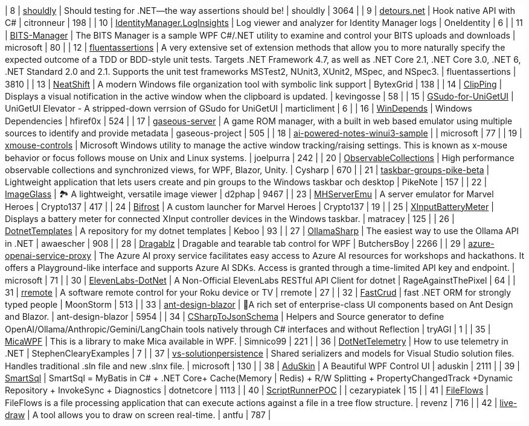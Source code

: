| 8 |  [shouldly](https://github.com/shouldly/shouldly) | Should testing for .NET—the way assertions should be! | shouldly | 3064 |
| 9 |  [detours.net](https://github.com/citronneur/detours.net) | Hook native API with C# | citronneur | 198 |
| 10 |  [IdentityManager.LogInsights](https://github.com/OneIdentity/IdentityManager.LogInsights) | Log viewer and analyzer for Identity Manager logs | OneIdentity | 6 |
| 11 |  [BITS-Manager](https://github.com/microsoft/BITS-Manager) | The BITS Manager is a sample WPF C#/.NET utility to examine and control your BITS uploads and downloads | microsoft | 80 |
| 12 |  [fluentassertions](https://github.com/fluentassertions/fluentassertions) | A very extensive set of extension methods that allow you to more naturally specify the expected outcome of a TDD or BDD-style unit tests. Targets .NET Framework 4.7, as well as .NET Core 2.1, .NET Core 3.0, .NET 6, .NET Standard 2.0 and 2.1. Supports the unit test frameworks MSTest2, NUnit3, XUnit2, MSpec, and NSpec3. | fluentassertions | 3810 |
| 13 |  [NeatShift](https://github.com/BytexGrid/NeatShift) | A modern Windows file organization tool with symbolic link support | BytexGrid | 138 |
| 14 |  [ClipPing](https://github.com/kevingosse/ClipPing) | Displays a visual notification in the active window when the clipboard is updated. | kevingosse | 58 |
| 15 |  [GSudo-for-UniGetUI](https://github.com/marticliment/GSudo-for-UniGetUI) | UniGetUI Elevator - A stripped-down verrsion of GSudo for UniGetUI | marticliment | 6 |
| 16 |  [WinDepends](https://github.com/hfiref0x/WinDepends) | Windows Dependencies | hfiref0x | 524 |
| 17 |  [gaseous-server](https://github.com/gaseous-project/gaseous-server) | A game ROM manager, with a built in web based emulator using multiple sources to identify and provide metadata | gaseous-project | 505 |
| 18 |  [ai-powered-notes-winui3-sample](https://github.com/microsoft/ai-powered-notes-winui3-sample) |  | microsoft | 77 |
| 19 |  [xmouse-controls](https://github.com/joelpurra/xmouse-controls) | Microsoft Windows utility to manage the active window tracking/raising settings. This is known as x-mouse behavior or focus follows mouse on Unix and Linux systems. | joelpurra | 242 |
| 20 |  [ObservableCollections](https://github.com/Cysharp/ObservableCollections) | High performance observable collections and synchronized views, for WPF, Blazor, Unity. | Cysharp | 670 |
| 21 |  [taskbar-groups-pike-beta](https://github.com/PikeNote/taskbar-groups-pike-beta) | Lightweight application that lets users create and pin groups to the Windows taskbar och desktop | PikeNote | 157 |
| 22 |  [ImageGlass](https://github.com/d2phap/ImageGlass) | 🏞 A lightweight, versatile image viewer | d2phap | 9467 |
| 23 |  [MHServerEmu](https://github.com/Crypto137/MHServerEmu) | A server emulator for Marvel Heroes | Crypto137 | 417 |
| 24 |  [Bifrost](https://github.com/Crypto137/Bifrost) | A custom launcher for Marvel Heroes | Crypto137 | 19 |
| 25 |  [XInputBatteryMeter](https://github.com/matracey/XInputBatteryMeter) | Displays a battery meter for connected XInput controller devices in the Windows taskbar. | matracey | 125 |
| 26 |  [DotnetTemplates](https://github.com/Keboo/DotnetTemplates) | A repository for my dotnet templates | Keboo | 93 |
| 27 |  [OllamaSharp](https://github.com/awaescher/OllamaSharp) | The easiest way to use the Ollama API in .NET | awaescher | 908 |
| 28 |  [Dragablz](https://github.com/ButchersBoy/Dragablz) | Dragable and tearable tab control for WPF | ButchersBoy | 2266 |
| 29 |  [azure-openai-service-proxy](https://github.com/microsoft/azure-openai-service-proxy) | The Azure AI proxy service facilitates easy access to Azure AI resources for workshops and hackathons. It offers a Playground-like interface and supports Azure AI SDKs. Access is granted through a time-limited API key and endpoint. | microsoft | 71 |
| 30 |  [ElevenLabs-DotNet](https://github.com/RageAgainstThePixel/ElevenLabs-DotNet) | A Non-Official ElevenLabs RESTful API Client for dotnet | RageAgainstThePixel | 64 |
| 31 |  [rremote](https://github.com/rremote/rremote) | A software remote control for your Roku device or TV | rremote | 27 |
| 32 |  [FastCrud](https://github.com/MoonStorm/FastCrud) | fast .NET ORM for strongly typed people | MoonStorm | 513 |
| 33 |  [ant-design-blazor](https://github.com/ant-design-blazor/ant-design-blazor) | 🌈A rich set of enterprise-class UI components based on Ant Design and Blazor. | ant-design-blazor | 5954 |
| 34 |  [CSharpToJsonSchema](https://github.com/tryAGI/CSharpToJsonSchema) | Helpers and Source generator to define OpenAI/Ollama/Anthropic/Gemini/LangChain tools natively through C# interfaces and without Reflection | tryAGI | 1 |
| 35 |  [MicaWPF](https://github.com/Simnico99/MicaWPF) | This is a library to make Mica available in WPF. | Simnico99 | 221 |
| 36 |  [DotNetTelemetry](https://github.com/StephenClearyExamples/DotNetTelemetry) | How to use telemetry in .NET | StephenClearyExamples | 7 |
| 37 |  [vs-solutionpersistence](https://github.com/microsoft/vs-solutionpersistence) | Shared serializers and models for Visual Studio solution files. Handles traditional .sln file and new .slnx file. | microsoft | 130 |
| 38 |  [AduSkin](https://github.com/aduskin/AduSkin) | A Beautiful WPF Control UI | aduskin | 2111 |
| 39 |  [SmartSql](https://github.com/dotnetcore/SmartSql) | SmartSql = MyBatis in C# + .NET Core+ Cache(Memory \| Redis) + R/W Splitting + PropertyChangedTrack  +Dynamic Repository + InvokeSync + Diagnostics | dotnetcore | 1113 |
| 40 |  [ScriptRunnerPOC](https://github.com/cezarypiatek/ScriptRunnerPOC) |  | cezarypiatek | 15 |
| 41 |  [FileFlows](https://github.com/revenz/FileFlows) | FileFlows is a file processing application that can execute actions against a file in a tree flow structure. | revenz | 716 |
| 42 |  [live-draw](https://github.com/antfu/live-draw) | A tool allows you to draw on screen real-time. | antfu | 787 |